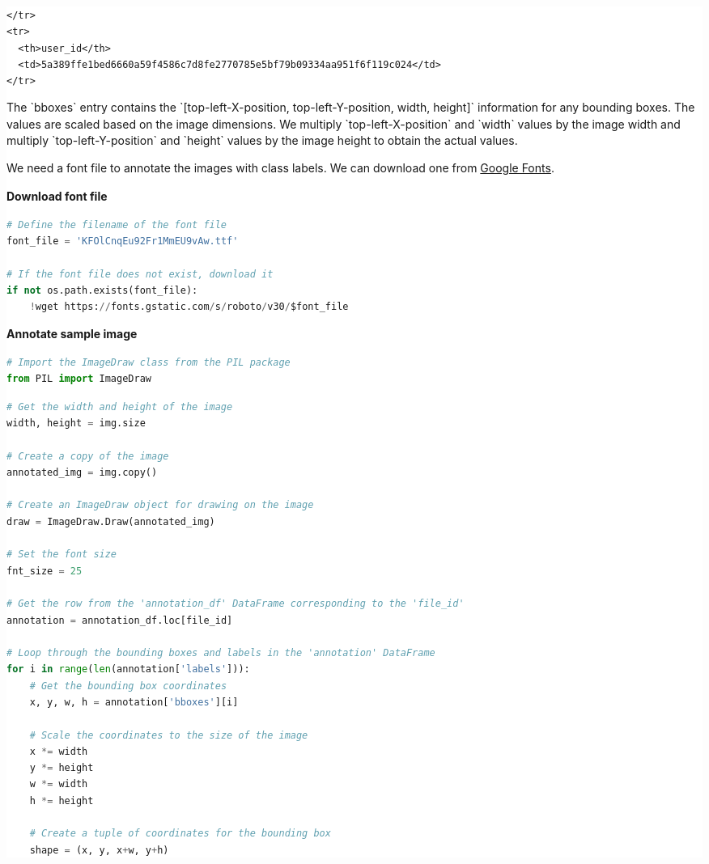     </tr>
    <tr>
      <th>user_id</th>
      <td>5a389ffe1bed6660a59f4586c7d8fe2770785e5bf79b09334aa951f6f119c024</td>
    </tr>
  </tbody>
</table>
</div>
The `bboxes` entry contains the  `[top-left-X-position, top-left-Y-position, width, height]` information for any bounding boxes. The values are scaled based on the image dimensions. We multiply `top-left-X-position` and `width` values by the image width and multiply `top-left-Y-position` and `height` values by the image height to obtain the actual values.



We need a font file to annotate the images with class labels. We can download one from [Google Fonts](https://fonts.google.com/).

**Download font file**


```python
# Define the filename of the font file
font_file = 'KFOlCnqEu92Fr1MmEU9vAw.ttf'

# If the font file does not exist, download it
if not os.path.exists(font_file): 
    !wget https://fonts.gstatic.com/s/roboto/v30/$font_file
```



**Annotate sample image**


```python
# Import the ImageDraw class from the PIL package
from PIL import ImageDraw
```


```python
# Get the width and height of the image
width, height = img.size

# Create a copy of the image
annotated_img = img.copy()

# Create an ImageDraw object for drawing on the image
draw = ImageDraw.Draw(annotated_img)

# Set the font size
fnt_size = 25

# Get the row from the 'annotation_df' DataFrame corresponding to the 'file_id'
annotation = annotation_df.loc[file_id]

# Loop through the bounding boxes and labels in the 'annotation' DataFrame
for i in range(len(annotation['labels'])):
    # Get the bounding box coordinates
    x, y, w, h = annotation['bboxes'][i]
    
    # Scale the coordinates to the size of the image
    x *= width
    y *= height
    w *= width
    h *= height
    
    # Create a tuple of coordinates for the bounding box
    shape = (x, y, x+w, y+h)
```